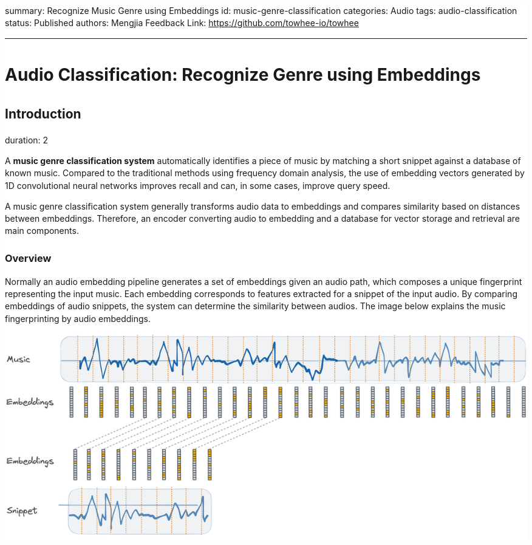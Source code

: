 summary: Recognize Music Genre using Embeddings
id: music-genre-classification
categories: Audio
tags: audio-classification
status: Published
authors: Mengjia
Feedback Link: https://github.com/towhee-io/towhee

---

# Audio Classification: Recognize Genre using Embeddings

## Introduction

duration: 2

A **music genre classification system** automatically identifies a piece of music by matching a short snippet against a database of known music.
Compared to the traditional methods using frequency domain analysis, the use of embedding vectors generated by 1D convolutional neural networks improves recall and can, in some cases, improve query speed.

A music genre classification system generally transforms audio data to embeddings and compares similarity based on distances between embeddings.
Therefore, an encoder converting audio to embedding and a database for vector storage and retrieval are main components.

### Overview

Normally an audio embedding pipeline generates a set of embeddings given an audio path, which composes a unique fingerprint representing the input music. Each embedding corresponds to features extracted for a snippet of the input audio. By comparing embeddings of audio snippets, the system can determine the similarity between audios. The image below explains the music fingerprinting by audio embeddings.

![](./pics/embedding.png)
